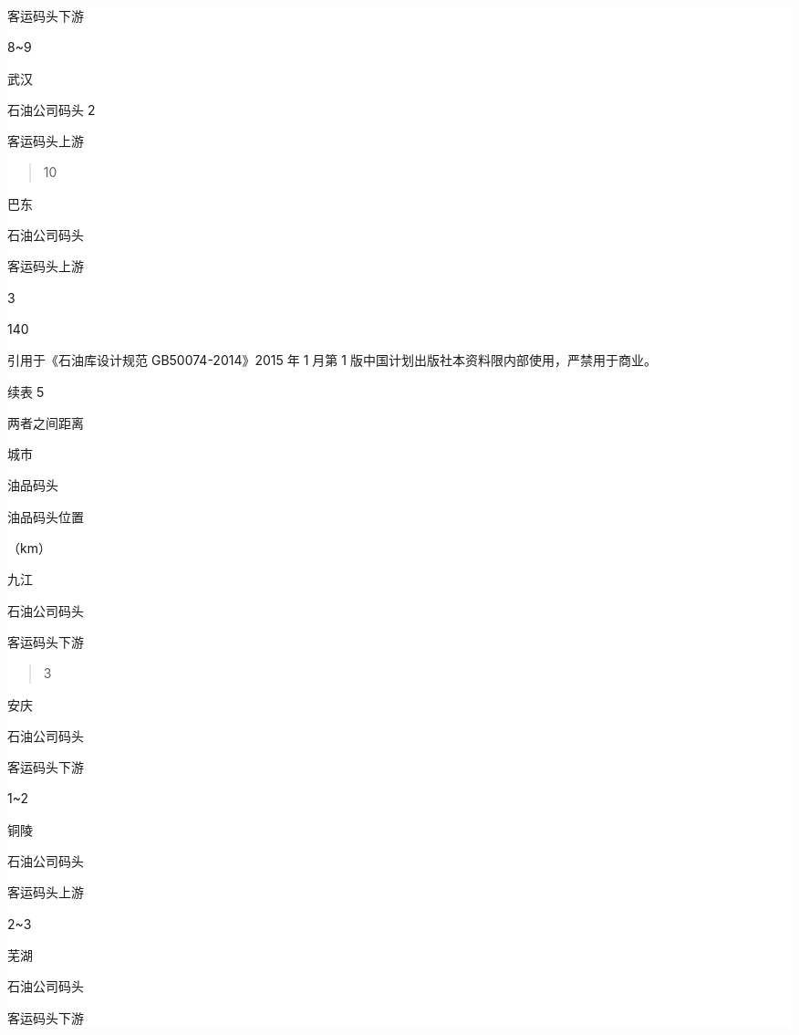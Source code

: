 客运码头下游

8~9

武汉

石油公司码头 2

客运码头上游

>10

巴东

石油公司码头

客运码头上游

3

140

引用于《石油库设计规范 GB50074-2014》2015 年 1 月第 1 版中国计划出版社本资料限内部使用，严禁用于商业。

续表 5

两者之间距离

城市

油品码头

油品码头位置

（km）

九江

石油公司码头

客运码头下游

>3

安庆

石油公司码头

客运码头下游

1~2

铜陵

石油公司码头

客运码头上游

2~3

芜湖

石油公司码头

客运码头下游
